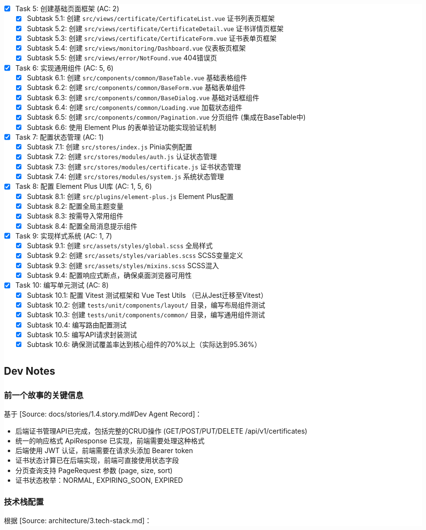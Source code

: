 - [x] Task 5: 创建基础页面框架 (AC: 2)
  - [x] Subtask 5.1: 创建 `src/views/certificate/CertificateList.vue` 证书列表页框架
  - [x] Subtask 5.2: 创建 `src/views/certificate/CertificateDetail.vue` 证书详情页框架
  - [x] Subtask 5.3: 创建 `src/views/certificate/CertificateForm.vue` 证书表单页框架
  - [x] Subtask 5.4: 创建 `src/views/monitoring/Dashboard.vue` 仪表板页框架
  - [x] Subtask 5.5: 创建 `src/views/error/NotFound.vue` 404错误页

- [x] Task 6: 实现通用组件 (AC: 5, 6)
  - [x] Subtask 6.1: 创建 `src/components/common/BaseTable.vue` 基础表格组件
  - [x] Subtask 6.2: 创建 `src/components/common/BaseForm.vue` 基础表单组件
  - [x] Subtask 6.3: 创建 `src/components/common/BaseDialog.vue` 基础对话框组件
  - [x] Subtask 6.4: 创建 `src/components/common/Loading.vue` 加载状态组件
  - [x] Subtask 6.5: 创建 `src/components/common/Pagination.vue` 分页组件 (集成在BaseTable中)
  - [x] Subtask 6.6: 使用 Element Plus 的表单验证功能实现验证机制

- [x] Task 7: 配置状态管理 (AC: 1)
  - [x] Subtask 7.1: 创建 `src/stores/index.js` Pinia实例配置
  - [x] Subtask 7.2: 创建 `src/stores/modules/auth.js` 认证状态管理
  - [x] Subtask 7.3: 创建 `src/stores/modules/certificate.js` 证书状态管理
  - [x] Subtask 7.4: 创建 `src/stores/modules/system.js` 系统状态管理

- [x] Task 8: 配置 Element Plus UI库 (AC: 1, 5, 6)
  - [x] Subtask 8.1: 创建 `src/plugins/element-plus.js` Element Plus配置
  - [x] Subtask 8.2: 配置全局主题变量
  - [x] Subtask 8.3: 按需导入常用组件
  - [x] Subtask 8.4: 配置全局消息提示组件

- [x] Task 9: 实现样式系统 (AC: 1, 7)
  - [x] Subtask 9.1: 创建 `src/assets/styles/global.scss` 全局样式
  - [x] Subtask 9.2: 创建 `src/assets/styles/variables.scss` SCSS变量定义
  - [x] Subtask 9.3: 创建 `src/assets/styles/mixins.scss` SCSS混入
  - [x] Subtask 9.4: 配置响应式断点，确保桌面浏览器可用性

- [x] Task 10: 编写单元测试 (AC: 8)
  - [x] Subtask 10.1: 配置 Vitest 测试框架和 Vue Test Utils （已从Jest迁移至Vitest）
  - [x] Subtask 10.2: 创建 `tests/unit/components/layout/` 目录，编写布局组件测试
  - [x] Subtask 10.3: 创建 `tests/unit/components/common/` 目录，编写通用组件测试
  - [x] Subtask 10.4: 编写路由配置测试
  - [x] Subtask 10.5: 编写API请求封装测试
  - [x] Subtask 10.6: 确保测试覆盖率达到核心组件的70%以上（实际达到95.36%）

## Dev Notes

### 前一个故事的关键信息
基于 [Source: docs/stories/1.4.story.md#Dev Agent Record]：
- 后端证书管理API已完成，包括完整的CRUD操作 (GET/POST/PUT/DELETE /api/v1/certificates)
- 统一的响应格式 ApiResponse 已实现，前端需要处理这种格式
- 后端使用 JWT 认证，前端需要在请求头添加 Bearer token
- 证书状态计算已在后端实现，前端可直接使用状态字段
- 分页查询支持 PageRequest 参数 (page, size, sort)
- 证书状态枚举：NORMAL, EXPIRING_SOON, EXPIRED

### 技术栈配置
根据 [Source: architecture/3.tech-stack.md]：

